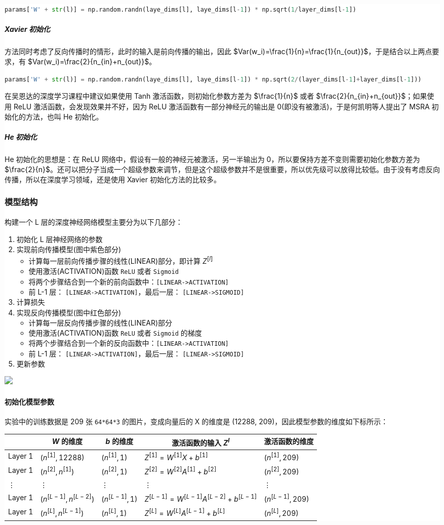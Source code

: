 ``` python
params['W' + str(l)] = np.random.randn(laye_dims[l], laye_dims[l-1]) * np.sqrt(1/layer_dims[l-1])
```

##### Xavier 初始化

方法同时考虑了反向传播时的情形，此时的输入是前向传播的输出，因此 $Var(w_i)=\frac{1}{n}=\frac{1}{n_{out}}$，于是结合以上两点要求，有 $Var(w_i)=\frac{2}{n_{in}+n_{out}}$。

``` python
params['W' + str(l)] = np.random.randn(laye_dims[l], laye_dims[l-1]) * np.sqrt(2/(layer_dims[l-1]+layer_dims[l-1]))
```
在吴恩达的深度学习课程中建议如果使用 Tanh 激活函数，则初始化参数方差为 $\frac{1}{n}$ 或者 $\frac{2}{n_{in}+n_{out}}$；如果使用 ReLU 激活函数，会发现效果并不好，因为 ReLU 激活函数有一部分神经元的输出是 0(即没有被激活)，于是何凯明等人提出了 MSRA 初始化的方法，也叫 He 初始化。

##### He 初始化

He 初始化的思想是：在 ReLU 网络中，假设有一般的神经元被激活，另一半输出为 0，所以要保持方差不变则需要初始化参数方差为 $\frac{2}{n}$。还可以把分子当成一个超级参数来调节，但是这个超级参数并不是很重要，所以优先级可以放得比较低。由于没有考虑反向传播，所以在深度学习领域，还是使用 Xavier 初始化方法的比较多。

### 模型结构

构建一个 L 层的深度神经网络模型主要分为以下几部分：

1. 初始化 L 层神经网络的参数
2. 实现前向传播模型(图中紫色部分)
   * 计算每一层前向传播步骤的线性(LINEAR)部分，即计算 $Z^{[l]}$
   * 使用激活(ACTIVATION)函数 `ReLU` 或者 `Sigmoid`
   * 将两个步骤结合到一个新的前向函数中：`[LINEAR->ACTIVATION]`
   * 前 L-1 层： `[LINEAR->ACTIVATION]`，最后一层： `[LINEAR->SIGMOID]`
3. 计算损失
4. 实现反向传播模型(图中红色部分)
   * 计算每一层反向传播步骤的线性(LINEAR)部分
   * 使用激活(ACTIVATION)函数 `ReLU` 或者 `Sigmoid` 的梯度
   * 将两个步骤结合到一个新的反向函数中：`[LINEAR->ACTIVATION]`
   * 前 L-1 层： `[LINEAR->ACTIVATION]`，最后一层： `[LINEAR->SIGMOID]`
5. 更新参数

![](https://s1.ax2x.com/2018/05/22/2X8Nu.png)

#### 初始化模型参数

实验中的训练数据是 209 张 `64*64*3` 的图片，变成向量后的 X 的维度是 (12288, 209)，因此模型参数的维度如下标所示：

|          | $W$ 的维度               | $b$ 的维度       | 激活函数的输入 $Z^{l}$                        | 激活函数的维度     |
| -------- | ------------------------ | ---------------- | --------------------------------------------- | ------------------ |
| Layer 1  | $(n^{[1]}, 12288)$       | $(n^{[1]}, 1)$   | $Z^{[1]} = W^{[1]}  X + b^{[1]}$              | $(n^{[1]}, 209)$   |
| Layer 1  | $(n^{[2]}, n^{[1]})$     | $(n^{[2]}, 1)$   | $Z^{[2]} = W^{[2]} A^{[1]} + b^{[2]}$         | $(n^{[2]}, 209)$   |
| $\vdots$ | $\vdots$                 | $\vdots$         | $\vdots$                                      | $\vdots$           |
| Layer 1  | $(n^{[L-1]}, n^{[L-2]})$ | $(n^{[L-1]}, 1)$ | $Z^{[L-1]} = W^{[L-1]} A^{[L-2]} + b^{[L-1]}$ | $(n^{[L-1]}, 209)$ |
| Layer 1  | $(n^{[L]}, n^{[L-1]})$   | $(n^{[L]}, 1)$   | $Z^{[L]} = W^{[L]} A^{[L-1]} + b^{[L]}$       | $(n^{[L]}, 209)$   |
